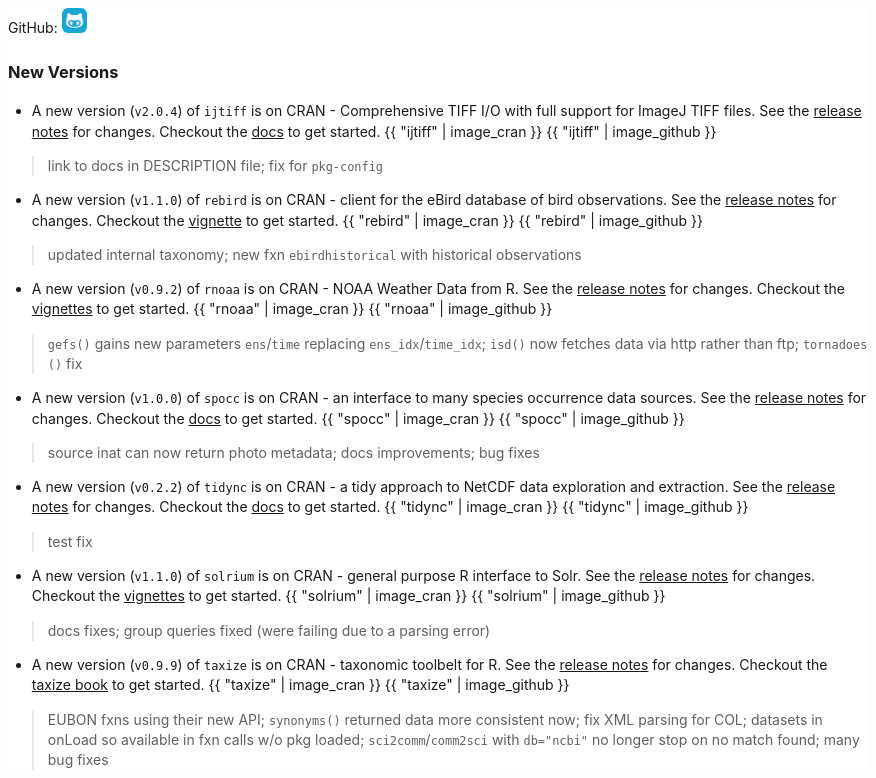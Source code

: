 GitHub: <img src="../assets/img/github-alt.png" width="25" style="border-radius: 6px 6px 6px 6px">

### New Versions

* A new version (`v2.0.4`) of `ijtiff` is on CRAN - Comprehensive TIFF I/O with full support for ImageJ TIFF files. See the [release notes](https://github.com/ropensci/ijtiff/blob/master/NEWS.md) for changes. Checkout the [docs](https://ropensci.github.io/ijtiff) to get started. {{ "ijtiff" | image_cran }} {{ "ijtiff" | image_github }}
> link to docs in DESCRIPTION file; fix for `pkg-config`
* A new version (`v1.1.0`) of `rebird` is on CRAN - client for the eBird database of bird observations. See the [release notes](https://github.com/ropensci/rebird/releases/tag/v1.1.0) for changes. Checkout the [vignette](https://cran.rstudio.com/web/packages/rebird/vignettes/rebird_vignette.html) to get started. {{ "rebird" | image_cran }} {{ "rebird" | image_github }}
> updated internal taxonomy; new fxn `ebirdhistorical` with historical observations
* A new version (`v0.9.2`) of `rnoaa` is on CRAN - NOAA Weather Data from R. See the [release notes](https://github.com/ropensci/rnoaa/releases/tag/v0.9.2) for changes. Checkout the [vignettes](https://cran.rstudio.com/web/packages/rnoaa/vignettes/) to get started. {{ "rnoaa" | image_cran }} {{ "rnoaa" | image_github }}
> `gefs()` gains new parameters `ens`/`time` replacing `ens_idx`/`time_idx`; `isd()` now fetches data via http rather than ftp; `tornadoes()` fix
* A new version (`v1.0.0`) of `spocc` is on CRAN - an interface to many species occurrence data sources. See the [release notes](https://github.com/ropensci/spocc/releases/tag/v1.0.0) for changes. Checkout the [docs](https://ropensci.github.io/spocc/) to get started. {{ "spocc" | image_cran }} {{ "spocc" | image_github }}
> source inat can now return photo metadata; docs improvements; bug fixes
* A new version (`v0.2.2`) of `tidync` is on CRAN - a tidy approach to NetCDF data exploration and extraction. See the [release notes](https://github.com/ropensci/tidync/releases/tag/v0.2.2) for changes. Checkout the [docs](https://ropensci.github.io/tidync/) to get started. {{ "tidync" | image_cran }} {{ "tidync" | image_github }}
> test fix
* A new version (`v1.1.0`) of `solrium` is on CRAN - general purpose R interface to Solr. See the [release notes](https://github.com/ropensci/solrium/releases/tag/v1.1.0) for changes. Checkout the [vignettes](https://cran.rstudio.com/web/packages/solrium/vignettes/) to get started. {{ "solrium" | image_cran }} {{ "solrium" | image_github }}
> docs fixes; group queries fixed (were failing due to a parsing error)
* A new version (`v0.9.9`) of `taxize` is on CRAN - taxonomic toolbelt for R. See the [release notes](https://github.com/ropensci/taxize/releases/tag/v0.9.9) for changes. Checkout the [taxize book](https://taxize.dev/) to get started. {{ "taxize" | image_cran }} {{ "taxize" | image_github }}
> EUBON fxns using their new API; `synonyms()` returned data more consistent now; fix XML parsing for COL; datasets in onLoad so available in fxn calls w/o pkg loaded; `sci2comm`/`comm2sci` with `db="ncbi"` no longer stop on no match found; many bug fixes